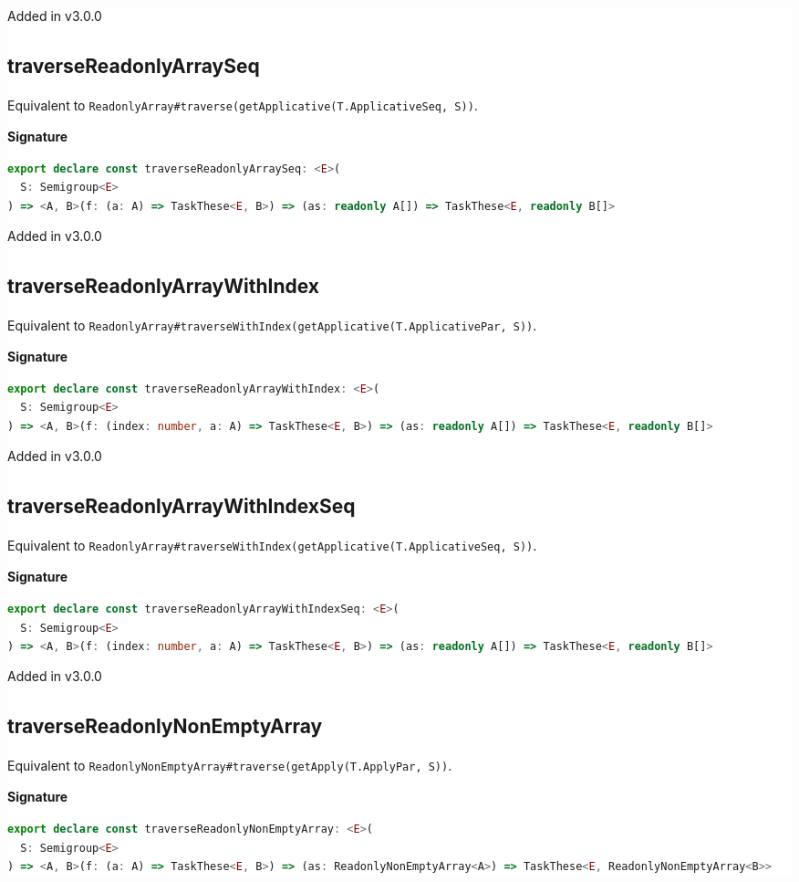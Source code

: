 Added in v3.0.0

## traverseReadonlyArraySeq

Equivalent to `ReadonlyArray#traverse(getApplicative(T.ApplicativeSeq, S))`.

**Signature**

```ts
export declare const traverseReadonlyArraySeq: <E>(
  S: Semigroup<E>
) => <A, B>(f: (a: A) => TaskThese<E, B>) => (as: readonly A[]) => TaskThese<E, readonly B[]>
```

Added in v3.0.0

## traverseReadonlyArrayWithIndex

Equivalent to `ReadonlyArray#traverseWithIndex(getApplicative(T.ApplicativePar, S))`.

**Signature**

```ts
export declare const traverseReadonlyArrayWithIndex: <E>(
  S: Semigroup<E>
) => <A, B>(f: (index: number, a: A) => TaskThese<E, B>) => (as: readonly A[]) => TaskThese<E, readonly B[]>
```

Added in v3.0.0

## traverseReadonlyArrayWithIndexSeq

Equivalent to `ReadonlyArray#traverseWithIndex(getApplicative(T.ApplicativeSeq, S))`.

**Signature**

```ts
export declare const traverseReadonlyArrayWithIndexSeq: <E>(
  S: Semigroup<E>
) => <A, B>(f: (index: number, a: A) => TaskThese<E, B>) => (as: readonly A[]) => TaskThese<E, readonly B[]>
```

Added in v3.0.0

## traverseReadonlyNonEmptyArray

Equivalent to `ReadonlyNonEmptyArray#traverse(getApply(T.ApplyPar, S))`.

**Signature**

```ts
export declare const traverseReadonlyNonEmptyArray: <E>(
  S: Semigroup<E>
) => <A, B>(f: (a: A) => TaskThese<E, B>) => (as: ReadonlyNonEmptyArray<A>) => TaskThese<E, ReadonlyNonEmptyArray<B>>
```
